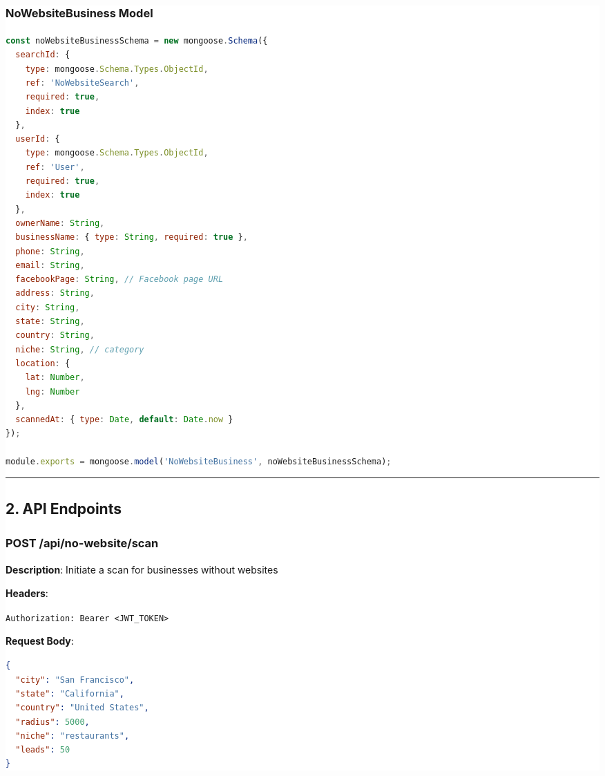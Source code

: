 ### NoWebsiteBusiness Model
```javascript
const noWebsiteBusinessSchema = new mongoose.Schema({
  searchId: {
    type: mongoose.Schema.Types.ObjectId,
    ref: 'NoWebsiteSearch',
    required: true,
    index: true
  },
  userId: {
    type: mongoose.Schema.Types.ObjectId,
    ref: 'User',
    required: true,
    index: true
  },
  ownerName: String,
  businessName: { type: String, required: true },
  phone: String,
  email: String,
  facebookPage: String, // Facebook page URL
  address: String,
  city: String,
  state: String,
  country: String,
  niche: String, // category
  location: {
    lat: Number,
    lng: Number
  },
  scannedAt: { type: Date, default: Date.now }
});

module.exports = mongoose.model('NoWebsiteBusiness', noWebsiteBusinessSchema);
```

---

## 2. API Endpoints

### POST /api/no-website/scan
**Description**: Initiate a scan for businesses without websites

**Headers**:
```
Authorization: Bearer <JWT_TOKEN>
```

**Request Body**:
```json
{
  "city": "San Francisco",
  "state": "California",
  "country": "United States",
  "radius": 5000,
  "niche": "restaurants",
  "leads": 50
}
```
